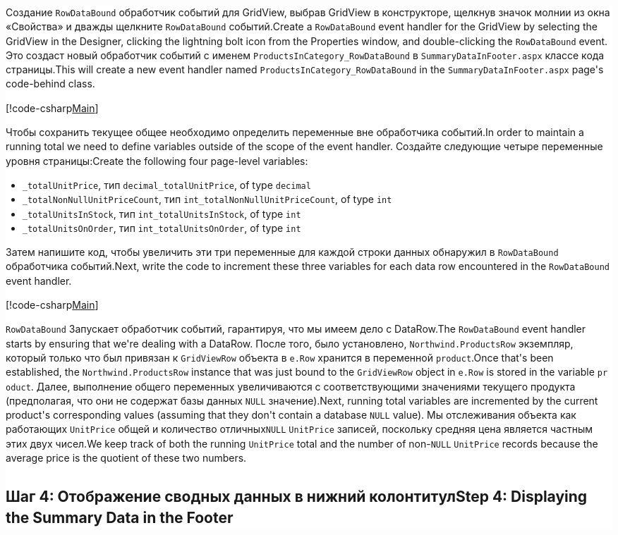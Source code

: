 <span data-ttu-id="1311e-199">Создание `RowDataBound` обработчик событий для GridView, выбрав GridView в конструкторе, щелкнув значок молнии из окна «Свойства» и дважды щелкните `RowDataBound` событий.</span><span class="sxs-lookup"><span data-stu-id="1311e-199">Create a `RowDataBound` event handler for the GridView by selecting the GridView in the Designer, clicking the lightning bolt icon from the Properties window, and double-clicking the `RowDataBound` event.</span></span> <span data-ttu-id="1311e-200">Это создаст новый обработчик событий с именем `ProductsInCategory_RowDataBound` в `SummaryDataInFooter.aspx` классе кода страницы.</span><span class="sxs-lookup"><span data-stu-id="1311e-200">This will create a new event handler named `ProductsInCategory_RowDataBound` in the `SummaryDataInFooter.aspx` page's code-behind class.</span></span>


[!code-csharp[Main](displaying-summary-information-in-the-gridview-s-footer-cs/samples/sample5.cs)]

<span data-ttu-id="1311e-201">Чтобы сохранить текущее общее необходимо определить переменные вне обработчика событий.</span><span class="sxs-lookup"><span data-stu-id="1311e-201">In order to maintain a running total we need to define variables outside of the scope of the event handler.</span></span> <span data-ttu-id="1311e-202">Создайте следующие четыре переменные уровня страницы:</span><span class="sxs-lookup"><span data-stu-id="1311e-202">Create the following four page-level variables:</span></span>

- <span data-ttu-id="1311e-203">`_totalUnitPrice`, тип `decimal`</span><span class="sxs-lookup"><span data-stu-id="1311e-203">`_totalUnitPrice`, of type `decimal`</span></span>
- <span data-ttu-id="1311e-204">`_totalNonNullUnitPriceCount`, тип `int`</span><span class="sxs-lookup"><span data-stu-id="1311e-204">`_totalNonNullUnitPriceCount`, of type `int`</span></span>
- <span data-ttu-id="1311e-205">`_totalUnitsInStock`, тип `int`</span><span class="sxs-lookup"><span data-stu-id="1311e-205">`_totalUnitsInStock`, of type `int`</span></span>
- <span data-ttu-id="1311e-206">`_totalUnitsOnOrder`, тип `int`</span><span class="sxs-lookup"><span data-stu-id="1311e-206">`_totalUnitsOnOrder`, of type `int`</span></span>

<span data-ttu-id="1311e-207">Затем напишите код, чтобы увеличить эти три переменные для каждой строки данных обнаружил в `RowDataBound` обработчика событий.</span><span class="sxs-lookup"><span data-stu-id="1311e-207">Next, write the code to increment these three variables for each data row encountered in the `RowDataBound` event handler.</span></span>


[!code-csharp[Main](displaying-summary-information-in-the-gridview-s-footer-cs/samples/sample6.cs)]

<span data-ttu-id="1311e-208">`RowDataBound` Запускает обработчик событий, гарантируя, что мы имеем дело с DataRow.</span><span class="sxs-lookup"><span data-stu-id="1311e-208">The `RowDataBound` event handler starts by ensuring that we're dealing with a DataRow.</span></span> <span data-ttu-id="1311e-209">После того, было установлено, `Northwind.ProductsRow` экземпляр, который только что был привязан к `GridViewRow` объекта в `e.Row` хранится в переменной `product`.</span><span class="sxs-lookup"><span data-stu-id="1311e-209">Once that's been established, the `Northwind.ProductsRow` instance that was just bound to the `GridViewRow` object in `e.Row` is stored in the variable `product`.</span></span> <span data-ttu-id="1311e-210">Далее, выполнение общего переменных увеличиваются с соответствующими значениями текущего продукта (предполагая, что они не содержат базы данных `NULL` значение).</span><span class="sxs-lookup"><span data-stu-id="1311e-210">Next, running total variables are incremented by the current product's corresponding values (assuming that they don't contain a database `NULL` value).</span></span> <span data-ttu-id="1311e-211">Мы отслеживания объекта как работающих `UnitPrice` общей и количество отличных`NULL` `UnitPrice` записей, поскольку средняя цена является частным этих двух чисел.</span><span class="sxs-lookup"><span data-stu-id="1311e-211">We keep track of both the running `UnitPrice` total and the number of non-`NULL` `UnitPrice` records because the average price is the quotient of these two numbers.</span></span>

## <a name="step-4-displaying-the-summary-data-in-the-footer"></a><span data-ttu-id="1311e-212">Шаг 4: Отображение сводных данных в нижний колонтитул</span><span class="sxs-lookup"><span data-stu-id="1311e-212">Step 4: Displaying the Summary Data in the Footer</span></span>
